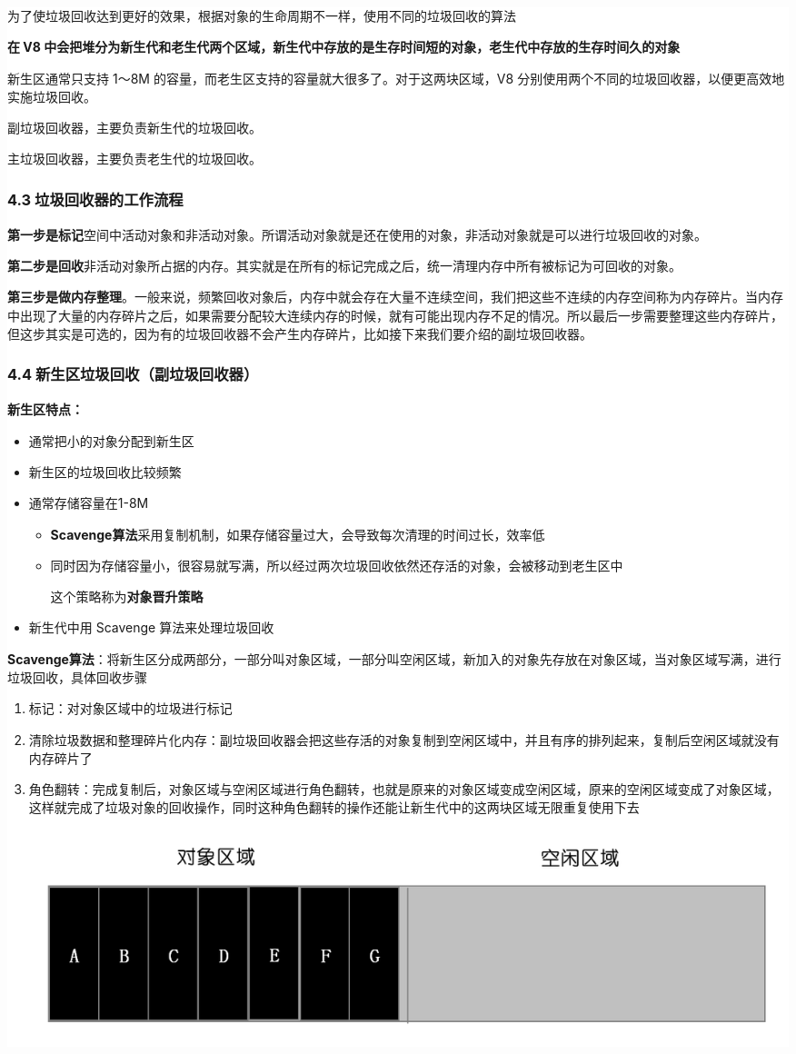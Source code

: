 

为了使垃圾回收达到更好的效果，根据对象的生命周期不一样，使用不同的垃圾回收的算法

**在 V8 中会把堆分为新生代和老生代两个区域，新生代中存放的是生存时间短的对象，老生代中存放的生存时间久的对象**

新生区通常只支持 1～8M 的容量，而老生区支持的容量就大很多了。对于这两块区域，V8 分别使用两个不同的垃圾回收器，以便更高效地实施垃圾回收。

副垃圾回收器，主要负责新生代的垃圾回收。

主垃圾回收器，主要负责老生代的垃圾回收。

### 4.3 垃圾回收器的工作流程

**第一步是标记**空间中活动对象和非活动对象。所谓活动对象就是还在使用的对象，非活动对象就是可以进行垃圾回收的对象。

**第二步是回收**非活动对象所占据的内存。其实就是在所有的标记完成之后，统一清理内存中所有被标记为可回收的对象。

**第三步是做内存整理**。一般来说，频繁回收对象后，内存中就会存在大量不连续空间，我们把这些不连续的内存空间称为内存碎片。当内存中出现了大量的内存碎片之后，如果需要分配较大连续内存的时候，就有可能出现内存不足的情况。所以最后一步需要整理这些内存碎片，但这步其实是可选的，因为有的垃圾回收器不会产生内存碎片，比如接下来我们要介绍的副垃圾回收器。

### 4.4 新生区垃圾回收（副垃圾回收器）

**新生区特点：**

* 通常把小的对象分配到新生区

* 新生区的垃圾回收比较频繁

* 通常存储容量在1-8M

  * **Scavenge算法**采用复制机制，如果存储容量过大，会导致每次清理的时间过长，效率低

  * 同时因为存储容量小，很容易就写满，所以经过两次垃圾回收依然还存活的对象，会被移动到老生区中

    这个策略称为**对象晋升策略**

* 新生代中用 Scavenge 算法来处理垃圾回收

**Scavenge算法**：将新生区分成两部分，一部分叫对象区域，一部分叫空闲区域，新加入的对象先存放在对象区域，当对象区域写满，进行垃圾回收，具体回收步骤

1. 标记：对对象区域中的垃圾进行标记

2. 清除垃圾数据和整理碎片化内存：副垃圾回收器会把这些存活的对象复制到空闲区域中，并且有序的排列起来，复制后空闲区域就没有内存碎片了

3. 角色翻转：完成复制后，对象区域与空闲区域进行角色翻转，也就是原来的对象区域变成空闲区域，原来的空闲区域变成了对象区域，这样就完成了垃圾对象的回收操作，同时这种角色翻转的操作还能让新生代中的这两块区域无限重复使用下去

   ![image-20210531143456876](11.png)

